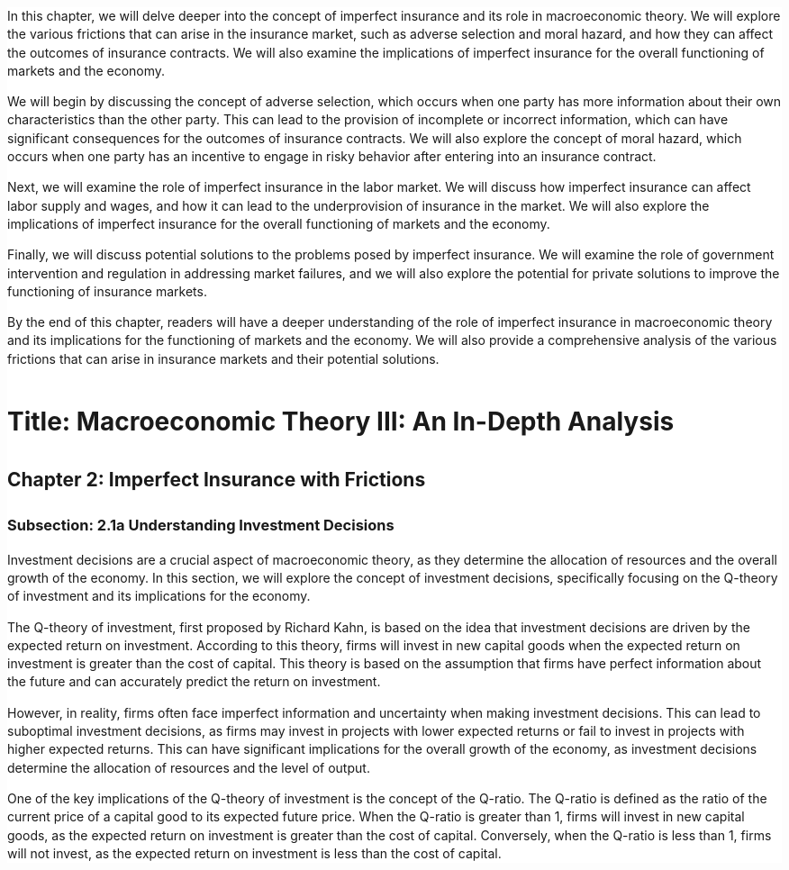 In this chapter, we will delve deeper into the concept of imperfect insurance and its role in macroeconomic theory. We will explore the various frictions that can arise in the insurance market, such as adverse selection and moral hazard, and how they can affect the outcomes of insurance contracts. We will also examine the implications of imperfect insurance for the overall functioning of markets and the economy.

We will begin by discussing the concept of adverse selection, which occurs when one party has more information about their own characteristics than the other party. This can lead to the provision of incomplete or incorrect information, which can have significant consequences for the outcomes of insurance contracts. We will also explore the concept of moral hazard, which occurs when one party has an incentive to engage in risky behavior after entering into an insurance contract.

Next, we will examine the role of imperfect insurance in the labor market. We will discuss how imperfect insurance can affect labor supply and wages, and how it can lead to the underprovision of insurance in the market. We will also explore the implications of imperfect insurance for the overall functioning of markets and the economy.

Finally, we will discuss potential solutions to the problems posed by imperfect insurance. We will examine the role of government intervention and regulation in addressing market failures, and we will also explore the potential for private solutions to improve the functioning of insurance markets.

By the end of this chapter, readers will have a deeper understanding of the role of imperfect insurance in macroeconomic theory and its implications for the functioning of markets and the economy. We will also provide a comprehensive analysis of the various frictions that can arise in insurance markets and their potential solutions. 


# Title: Macroeconomic Theory III: An In-Depth Analysis

## Chapter 2: Imperfect Insurance with Frictions




### Subsection: 2.1a Understanding Investment Decisions

Investment decisions are a crucial aspect of macroeconomic theory, as they determine the allocation of resources and the overall growth of the economy. In this section, we will explore the concept of investment decisions, specifically focusing on the Q-theory of investment and its implications for the economy.

The Q-theory of investment, first proposed by Richard Kahn, is based on the idea that investment decisions are driven by the expected return on investment. According to this theory, firms will invest in new capital goods when the expected return on investment is greater than the cost of capital. This theory is based on the assumption that firms have perfect information about the future and can accurately predict the return on investment.

However, in reality, firms often face imperfect information and uncertainty when making investment decisions. This can lead to suboptimal investment decisions, as firms may invest in projects with lower expected returns or fail to invest in projects with higher expected returns. This can have significant implications for the overall growth of the economy, as investment decisions determine the allocation of resources and the level of output.

One of the key implications of the Q-theory of investment is the concept of the Q-ratio. The Q-ratio is defined as the ratio of the current price of a capital good to its expected future price. When the Q-ratio is greater than 1, firms will invest in new capital goods, as the expected return on investment is greater than the cost of capital. Conversely, when the Q-ratio is less than 1, firms will not invest, as the expected return on investment is less than the cost of capital.
